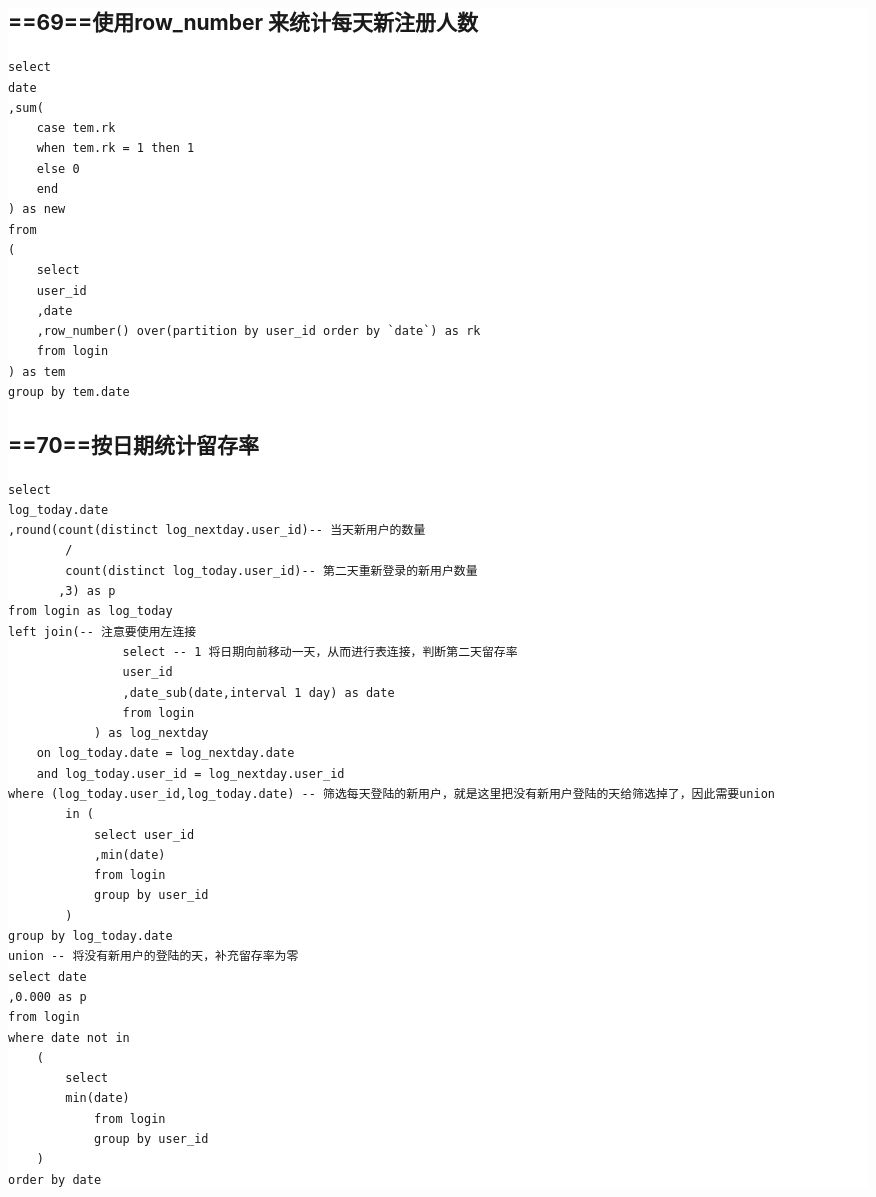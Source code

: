 ## ==69==使用row_number 来统计每天新注册人数

```mysql
select 
date
,sum(
    case tem.rk
    when tem.rk = 1 then 1
    else 0
    end
) as new
from
(
    select
    user_id
    ,date
    ,row_number() over(partition by user_id order by `date`) as rk
    from login
) as tem
group by tem.date
```

## ==70==按日期统计留存率

```mysql
select 
log_today.date
,round(count(distinct log_nextday.user_id)-- 当天新用户的数量
        /
        count(distinct log_today.user_id)-- 第二天重新登录的新用户数量
       ,3) as p
from login as log_today
left join(-- 注意要使用左连接
                select -- 1 将日期向前移动一天，从而进行表连接，判断第二天留存率
                user_id
                ,date_sub(date,interval 1 day) as date
                from login
            ) as log_nextday
    on log_today.date = log_nextday.date
    and log_today.user_id = log_nextday.user_id
where (log_today.user_id,log_today.date) -- 筛选每天登陆的新用户，就是这里把没有新用户登陆的天给筛选掉了，因此需要union
        in (
            select user_id
            ,min(date)
            from login
            group by user_id
        )
group by log_today.date
union -- 将没有新用户的登陆的天，补充留存率为零
select date 
,0.000 as p
from login
where date not in
    (
        select
        min(date)
            from login
            group by user_id
    )
order by date
```
